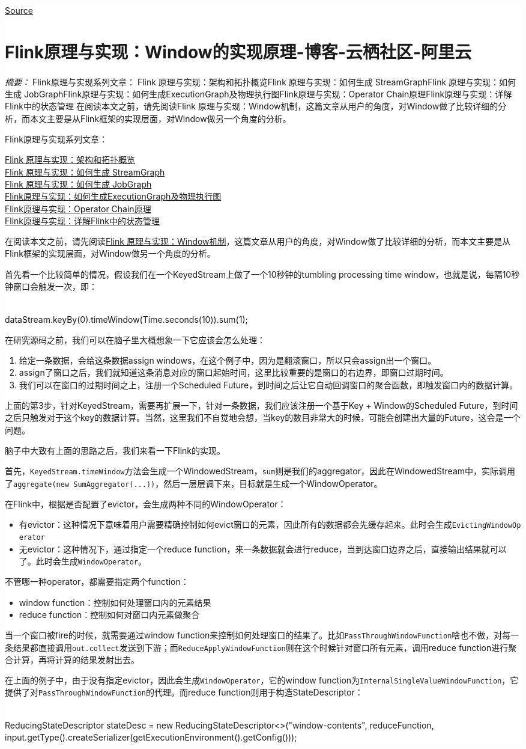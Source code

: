 [Source](https://yq.aliyun.com/articles/225624?spm=a2c4e.11155435.0.0.2e5e7c3fODmBn2 "Permalink to Flink原理与实现：Window的实现原理-博客-云栖社区-阿里云")

# Flink原理与实现：Window的实现原理-博客-云栖社区-阿里云

_摘要：_ Flink原理与实现系列文章： Flink 原理与实现：架构和拓扑概览Flink 原理与实现：如何生成 StreamGraphFlink 原理与实现：如何生成 JobGraphFlink原理与实现：如何生成ExecutionGraph及物理执行图Flink原理与实现：Operator Chain原理Flink原理与实现：详解Flink中的状态管理 在阅读本文之前，请先阅读Flink 原理与实现：Window机制，这篇文章从用户的角度，对Window做了比较详细的分析，而本文主要是从Flink框架的实现层面，对Window做另一个角度的分析。 

Flink原理与实现系列文章：

[Flink 原理与实现：架构和拓扑概览][1]  
[Flink 原理与实现：如何生成 StreamGraph][1]  
[Flink 原理与实现：如何生成 JobGraph][1]  
[Flink原理与实现：如何生成ExecutionGraph及物理执行图][2]  
[Flink原理与实现：Operator Chain原理][3]  
[Flink原理与实现：详解Flink中的状态管理][4]

在阅读本文之前，请先阅读[Flink 原理与实现：Window机制][1]，这篇文章从用户的角度，对Window做了比较详细的分析，而本文主要是从Flink框架的实现层面，对Window做另一个角度的分析。

首先看一个比较简单的情况，假设我们在一个KeyedStream上做了一个10秒钟的tumbling processing time window，也就是说，每隔10秒钟窗口会触发一次，即：
    
​    
      dataStream.keyBy(0).timeWindow(Time.seconds(10)).sum(1);

在研究源码之前，我们可以在脑子里大概想象一下它应该会怎么处理：

1. 给定一条数据，会给这条数据assign windows，在这个例子中，因为是翻滚窗口，所以只会assign出一个窗口。
2. assign了窗口之后，我们就知道这条消息对应的窗口起始时间，这里比较重要的是窗口的右边界，即窗口过期时间。
3. 我们可以在窗口的过期时间之上，注册一个Scheduled Future，到时间之后让它自动回调窗口的聚合函数，即触发窗口内的数据计算。

上面的第3步，针对KeyedStream，需要再扩展一下，针对一条数据，我们应该注册一个基于Key + Window的Scheduled Future，到时间之后只触发对于这个key的数据计算。当然，这里我们不自觉地会想，当key的数目非常大的时候，可能会创建出大量的Future，这会是一个问题。

脑子中大致有上面的思路之后，我们来看一下Flink的实现。

首先，`KeyedStream.timeWindow`方法会生成一个WindowedStream，`sum`则是我们的aggregator，因此在WindowedStream中，实际调用了`aggregate(new SumAggregator(...))`，然后一层层调下来，目标就是生成一个WindowOperator。

在Flink中，根据是否配置了evictor，会生成两种不同的WindowOperator：

* 有evictor：这种情况下意味着用户需要精确控制如何evict窗口的元素，因此所有的数据都会先缓存起来。此时会生成`EvictingWindowOperator`
* 无evictor：这种情况下，通过指定一个reduce function，来一条数据就会进行reduce，当到达窗口边界之后，直接输出结果就可以了。此时会生成`WindowOperator`。

不管哪一种operator，都需要指定两个function：

* window function：控制如何处理窗口内的元素结果
* reduce function：控制如何对窗口内元素做聚合

当一个窗口被fire的时候，就需要通过window function来控制如何处理窗口的结果了。比如`PassThroughWindowFunction`啥也不做，对每一条结果都直接调用`out.collect`发送到下游；而`ReduceApplyWindowFunction`则在这个时候针对窗口所有元素，调用reduce function进行聚合计算，再将计算的结果发射出去。

在上面的例子中，由于没有指定evictor，因此会生成`WindowOperator`，它的window function为`InternalSingleValueWindowFunction`，它提供了对`PassThroughWindowFunction`的代理。而reduce function则用于构造StateDescriptor：
    
​    
                ReducingStateDescriptor<t> stateDesc = new ReducingStateDescriptor&lt;&gt;("window-contents",
                    reduceFunction,
                    input.getType().createSerializer(getExecutionEnvironment().getConfig()));


[1]: https://yq.aliyun.com#
[2]: https://yq.aliyun.com/articles/225618
[3]: https://yq.aliyun.com/articles/225621
[4]: https://yq.aliyun.com/articles/225623